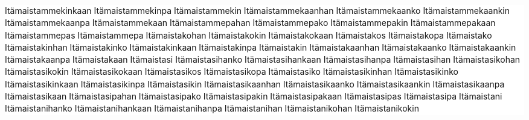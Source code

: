 Itämaistammekinkaan
Itämaistammekinpa
Itämaistammekin
Itämaistammekaanhan
Itämaistammekaanko
Itämaistammekaankin
Itämaistammekaanpa
Itämaistammekaan
Itämaistammepahan
Itämaistammepako
Itämaistammepakin
Itämaistammepakaan
Itämaistammepas
Itämaistammepa
Itämaistakohan
Itämaistakokin
Itämaistakokaan
Itämaistakos
Itämaistakopa
Itämaistako
Itämaistakinhan
Itämaistakinko
Itämaistakinkaan
Itämaistakinpa
Itämaistakin
Itämaistakaanhan
Itämaistakaanko
Itämaistakaankin
Itämaistakaanpa
Itämaistakaan
Itämaistasi
Itämaistasihanko
Itämaistasihankaan
Itämaistasihanpa
Itämaistasihan
Itämaistasikohan
Itämaistasikokin
Itämaistasikokaan
Itämaistasikos
Itämaistasikopa
Itämaistasiko
Itämaistasikinhan
Itämaistasikinko
Itämaistasikinkaan
Itämaistasikinpa
Itämaistasikin
Itämaistasikaanhan
Itämaistasikaanko
Itämaistasikaankin
Itämaistasikaanpa
Itämaistasikaan
Itämaistasipahan
Itämaistasipako
Itämaistasipakin
Itämaistasipakaan
Itämaistasipas
Itämaistasipa
Itämaistani
Itämaistanihanko
Itämaistanihankaan
Itämaistanihanpa
Itämaistanihan
Itämaistanikohan
Itämaistanikokin